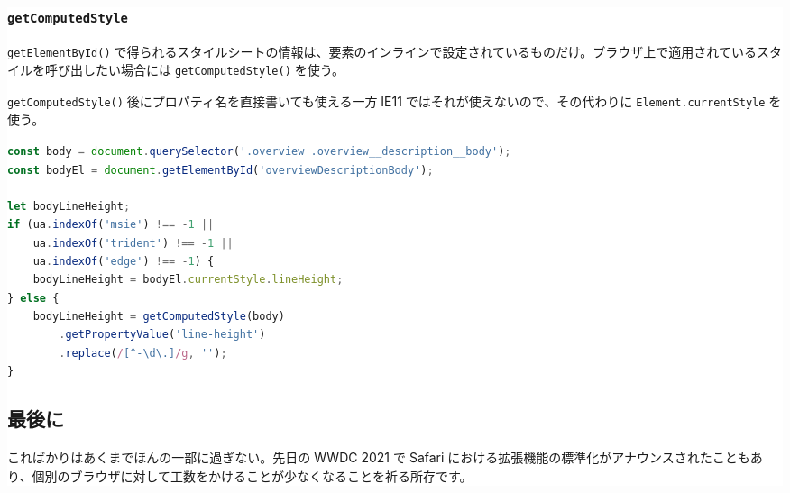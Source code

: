 ### `getComputedStyle`

`getElementById()` で得られるスタイルシートの情報は、要素のインラインで設定されているものだけ。ブラウザ上で適用されているスタイルを呼び出したい場合には `getComputedStyle()` を使う。

`getComputedStyle()` 後にプロパティ名を直接書いても使える一方 IE11 ではそれが使えないので、その代わりに `Element.currentStyle` を使う。

```js
const body = document.querySelector('.overview .overview__description__body');
const bodyEl = document.getElementById('overviewDescriptionBody');

let bodyLineHeight;
if (ua.indexOf('msie') !== -1 ||
    ua.indexOf('trident') !== -1 ||
    ua.indexOf('edge') !== -1) {
    bodyLineHeight = bodyEl.currentStyle.lineHeight;
} else {
    bodyLineHeight = getComputedStyle(body)
        .getPropertyValue('line-height')
        .replace(/[^-\d\.]/g, '');
}
```

## 最後に

こればかりはあくまでほんの一部に過ぎない。先日の WWDC 2021 で Safari における拡張機能の標準化がアナウンスされたこともあり、個別のブラウザに対して工数をかけることが少なくなることを祈る所存です。
